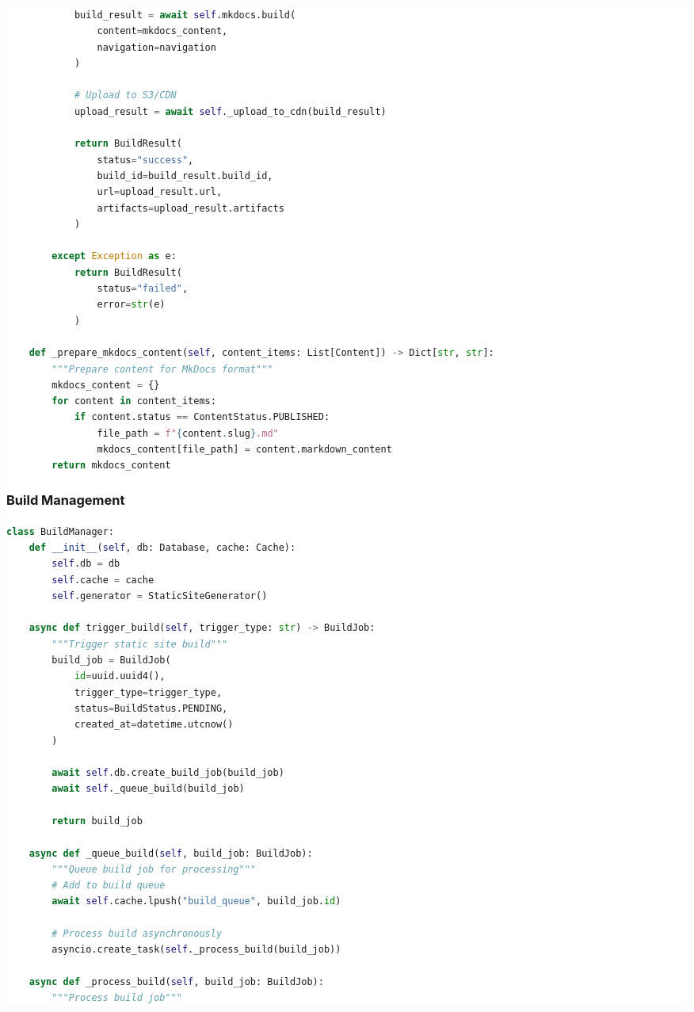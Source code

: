 ```python
            build_result = await self.mkdocs.build(
                content=mkdocs_content,
                navigation=navigation
            )
            
            # Upload to S3/CDN
            upload_result = await self._upload_to_cdn(build_result)
            
            return BuildResult(
                status="success",
                build_id=build_result.build_id,
                url=upload_result.url,
                artifacts=upload_result.artifacts
            )
            
        except Exception as e:
            return BuildResult(
                status="failed",
                error=str(e)
            )
    
    def _prepare_mkdocs_content(self, content_items: List[Content]) -> Dict[str, str]:
        """Prepare content for MkDocs format"""
        mkdocs_content = {}
        for content in content_items:
            if content.status == ContentStatus.PUBLISHED:
                file_path = f"{content.slug}.md"
                mkdocs_content[file_path] = content.markdown_content
        return mkdocs_content
```

### Build Management
```python
class BuildManager:
    def __init__(self, db: Database, cache: Cache):
        self.db = db
        self.cache = cache
        self.generator = StaticSiteGenerator()
    
    async def trigger_build(self, trigger_type: str) -> BuildJob:
        """Trigger static site build"""
        build_job = BuildJob(
            id=uuid.uuid4(),
            trigger_type=trigger_type,
            status=BuildStatus.PENDING,
            created_at=datetime.utcnow()
        )
        
        await self.db.create_build_job(build_job)
        await self._queue_build(build_job)
        
        return build_job
    
    async def _queue_build(self, build_job: BuildJob):
        """Queue build job for processing"""
        # Add to build queue
        await self.cache.lpush("build_queue", build_job.id)
        
        # Process build asynchronously
        asyncio.create_task(self._process_build(build_job))
    
    async def _process_build(self, build_job: BuildJob):
        """Process build job"""
```